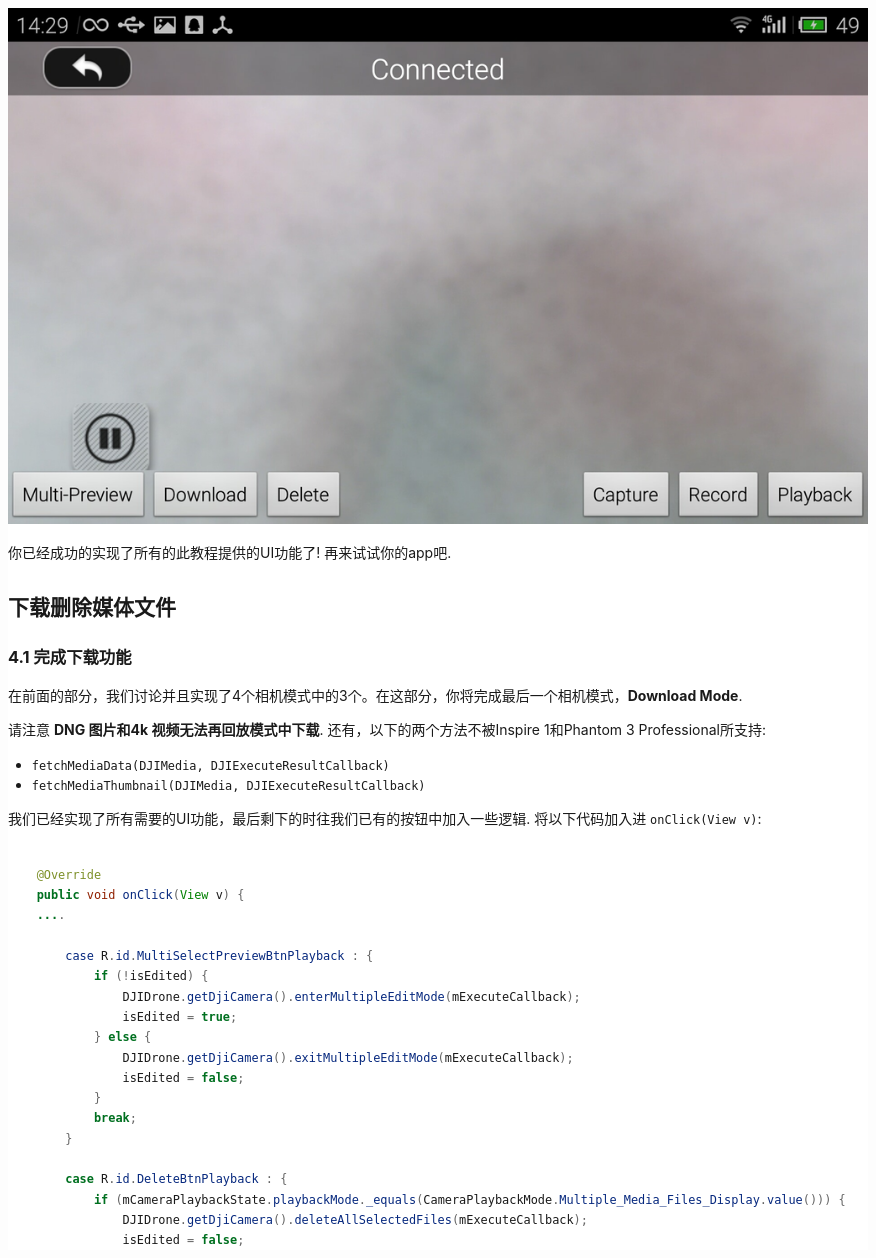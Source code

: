 ![Pause the video](../../../Images/Android/PlaybackAlbumDemo/pausebutton.jpg)

你已经成功的实现了所有的此教程提供的UI功能了! 再来试试你的app吧.

## 下载删除媒体文件

### 4.1 完成下载功能

在前面的部分，我们讨论并且实现了4个相机模式中的3个。在这部分，你将完成最后一个相机模式，**Download Mode**.

请注意 **DNG 图片和4k 视频无法再回放模式中下载**. 还有，以下的两个方法不被Inspire 1和Phantom 3 Professional所支持:

- `fetchMediaData(DJIMedia, DJIExecuteResultCallback)`
- `fetchMediaThumbnail(DJIMedia, DJIExecuteResultCallback)`

我们已经实现了所有需要的UI功能，最后剩下的时往我们已有的按钮中加入一些逻辑. 将以下代码加入进 `onClick(View v)`:

~~~java

	@Override
	public void onClick(View v) {
	....
		
		case R.id.MultiSelectPreviewBtnPlayback : {
	        if (!isEdited) {
	            DJIDrone.getDjiCamera().enterMultipleEditMode(mExecuteCallback);
	            isEdited = true;
	        } else {
	            DJIDrone.getDjiCamera().exitMultipleEditMode(mExecuteCallback);
	            isEdited = false;
	        }
	        break;
	    }
	    
	    case R.id.DeleteBtnPlayback : {
	        if (mCameraPlaybackState.playbackMode._equals(CameraPlaybackMode.Multiple_Media_Files_Display.value())) {
	            DJIDrone.getDjiCamera().deleteAllSelectedFiles(mExecuteCallback);
	            isEdited = false;
~~~